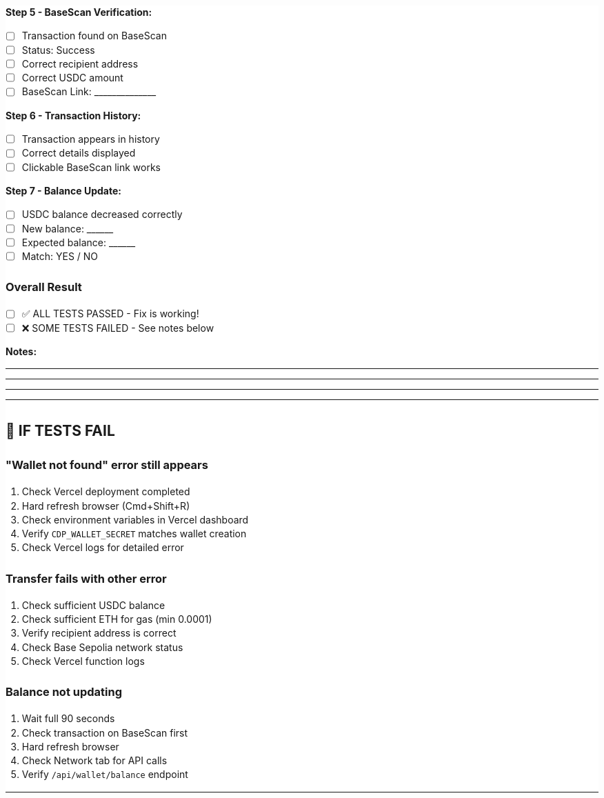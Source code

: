 **Step 5 - BaseScan Verification:**
- [ ] Transaction found on BaseScan
- [ ] Status: Success
- [ ] Correct recipient address
- [ ] Correct USDC amount
- [ ] BaseScan Link: ______________

**Step 6 - Transaction History:**
- [ ] Transaction appears in history
- [ ] Correct details displayed
- [ ] Clickable BaseScan link works

**Step 7 - Balance Update:**
- [ ] USDC balance decreased correctly
- [ ] New balance: ______
- [ ] Expected balance: ______
- [ ] Match: YES / NO

### Overall Result
- [ ] ✅ ALL TESTS PASSED - Fix is working!
- [ ] ❌ SOME TESTS FAILED - See notes below

**Notes:**
_______________________________________________
_______________________________________________
_______________________________________________

---

## 🚨 IF TESTS FAIL

### "Wallet not found" error still appears
1. Check Vercel deployment completed
2. Hard refresh browser (Cmd+Shift+R)
3. Check environment variables in Vercel dashboard
4. Verify `CDP_WALLET_SECRET` matches wallet creation
5. Check Vercel logs for detailed error

### Transfer fails with other error
1. Check sufficient USDC balance
2. Check sufficient ETH for gas (min 0.0001)
3. Verify recipient address is correct
4. Check Base Sepolia network status
5. Check Vercel function logs

### Balance not updating
1. Wait full 90 seconds
2. Check transaction on BaseScan first
3. Hard refresh browser
4. Check Network tab for API calls
5. Verify `/api/wallet/balance` endpoint

---